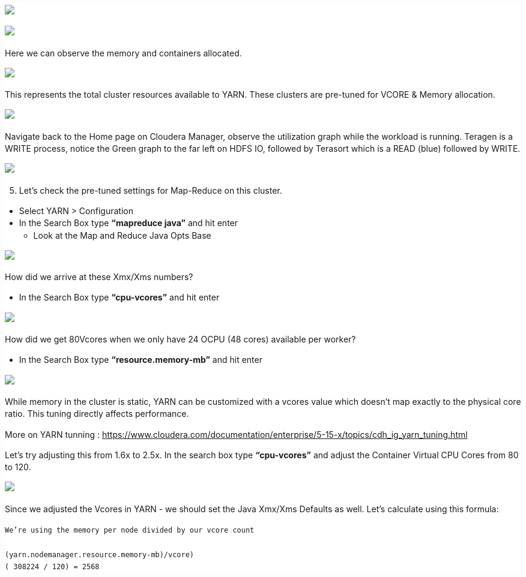 ![](media/image23.png)

![](media/image26.png)

Here we can observe the memory and containers allocated. 

![](media/image24.png)

This represents the total cluster resources available to YARN. These clusters are pre-tuned for VCORE & Memory allocation.

![](media/image25.png)

Navigate back to the Home page on Cloudera Manager, observe the utilization graph while the workload is running. Teragen is a WRITE process, notice the Green graph to the far left on HDFS IO, followed by Terasort which is a READ (blue) followed by WRITE.

![](media/image27.png)

5. Let’s check the pre-tuned settings for Map-Reduce on this cluster.
- Select YARN > Configuration
- In the Search Box type **“mapreduce java”** and hit enter
	- Look at the Map and Reduce Java Opts Base

![](media/image28.png)

How did we arrive at these Xmx/Xms numbers?

- In the Search Box type **“cpu-vcores”** and hit enter

![](media/image29.png)

How did we get 80Vcores when we only have 24 OCPU (48 cores) available per worker? 

- In the Search Box type **“resource.memory-mb”** and hit enter

![](media/image30.png)

While memory in the cluster is static, YARN can be customized with a vcores value which doesn’t map exactly to the physical core ratio.  This tuning directly affects performance.

More on YARN tunning : https://www.cloudera.com/documentation/enterprise/5-15-x/topics/cdh_ig_yarn_tuning.html

Let’s try adjusting this from 1.6x to 2.5x. In the search box type **“cpu-vcores”** and adjust the Container Virtual CPU Cores from 80 to 120.

![](media/image31.png)

Since we adjusted the Vcores in YARN - we should set the Java Xmx/Xms Defaults as well.  Let’s calculate using this formula:
```
We’re using the memory per node divided by our vcore count

(yarn.nodemanager.resource.memory-mb)/vcore)
( 308224 / 120) = 2568
```
